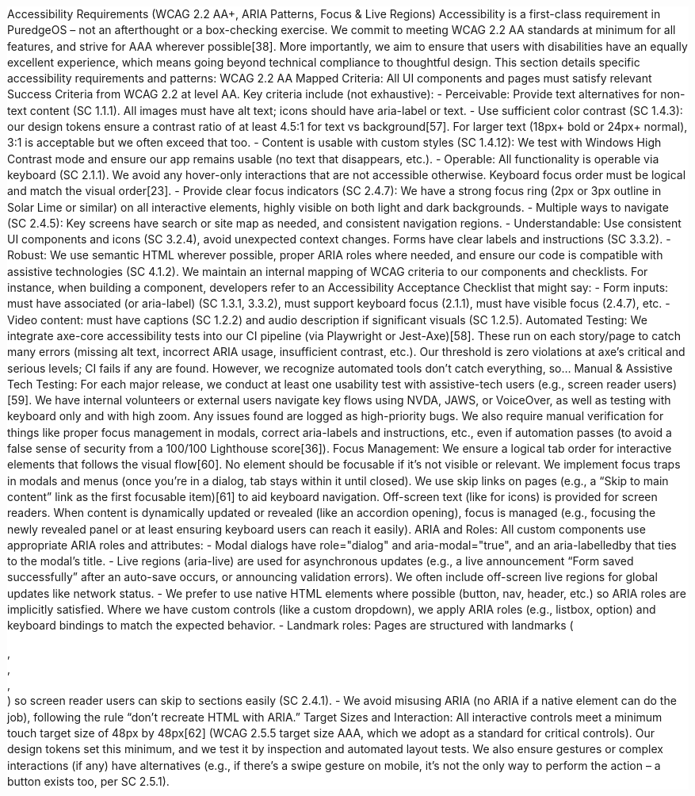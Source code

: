 Accessibility Requirements (WCAG 2.2 AA+, ARIA Patterns, Focus & Live Regions)
Accessibility is a first-class requirement in PuredgeOS – not an afterthought or a box-checking exercise. We commit to meeting WCAG 2.2 AA standards at minimum for all features, and strive for AAA wherever possible[38]. More importantly, we aim to ensure that users with disabilities have an equally excellent experience, which means going beyond technical compliance to thoughtful design. This section details specific accessibility requirements and patterns:
WCAG 2.2 AA Mapped Criteria: All UI components and pages must satisfy relevant Success Criteria from WCAG 2.2 at level AA. Key criteria include (not exhaustive): - Perceivable: Provide text alternatives for non-text content (SC 1.1.1). All images must have alt text; icons should have aria-label or text. - Use sufficient color contrast (SC 1.4.3): our design tokens ensure a contrast ratio of at least 4.5:1 for text vs background[57]. For larger text (18px+ bold or 24px+ normal), 3:1 is acceptable but we often exceed that too. - Content is usable with custom styles (SC 1.4.12): We test with Windows High Contrast mode and ensure our app remains usable (no text that disappears, etc.). - Operable: All functionality is operable via keyboard (SC 2.1.1). We avoid any hover-only interactions that are not accessible otherwise. Keyboard focus order must be logical and match the visual order[23]. - Provide clear focus indicators (SC 2.4.7): We have a strong focus ring (2px or 3px outline in Solar Lime or similar) on all interactive elements, highly visible on both light and dark backgrounds. - Multiple ways to navigate (SC 2.4.5): Key screens have search or site map as needed, and consistent navigation regions. - Understandable: Use consistent UI components and icons (SC 3.2.4), avoid unexpected context changes. Forms have clear labels and instructions (SC 3.3.2). - Robust: We use semantic HTML wherever possible, proper ARIA roles where needed, and ensure our code is compatible with assistive technologies (SC 4.1.2).
We maintain an internal mapping of WCAG criteria to our components and checklists. For instance, when building a component, developers refer to an Accessibility Acceptance Checklist that might say: - Form inputs: must have associated <label> (or aria-label) (SC 1.3.1, 3.3.2), must support keyboard focus (2.1.1), must have visible focus (2.4.7), etc. - Video content: must have captions (SC 1.2.2) and audio description if significant visuals (SC 1.2.5).
Automated Testing: We integrate axe-core accessibility tests into our CI pipeline (via Playwright or Jest-Axe)[58]. These run on each story/page to catch many errors (missing alt text, incorrect ARIA usage, insufficient contrast, etc.). Our threshold is zero violations at axe’s critical and serious levels; CI fails if any are found. However, we recognize automated tools don’t catch everything, so…
Manual & Assistive Tech Testing: For each major release, we conduct at least one usability test with assistive-tech users (e.g., screen reader users)[59]. We have internal volunteers or external users navigate key flows using NVDA, JAWS, or VoiceOver, as well as testing with keyboard only and with high zoom. Any issues found are logged as high-priority bugs. We also require manual verification for things like proper focus management in modals, correct aria-labels and instructions, etc., even if automation passes (to avoid a false sense of security from a 100/100 Lighthouse score[36]).
Focus Management: We ensure a logical tab order for interactive elements that follows the visual flow[60]. No element should be focusable if it’s not visible or relevant. We implement focus traps in modals and menus (once you’re in a dialog, tab stays within it until closed). We use skip links on pages (e.g., a “Skip to main content” link as the first focusable item)[61] to aid keyboard navigation. Off-screen text (like for icons) is provided for screen readers. When content is dynamically updated or revealed (like an accordion opening), focus is managed (e.g., focusing the newly revealed panel or at least ensuring keyboard users can reach it easily).
ARIA and Roles: All custom components use appropriate ARIA roles and attributes: - Modal dialogs have role="dialog" and aria-modal="true", and an aria-labelledby that ties to the modal’s title. - Live regions (aria-live) are used for asynchronous updates (e.g., a live announcement “Form saved successfully” after an auto-save occurs, or announcing validation errors). We often include off-screen live regions for global updates like network status. - We prefer to use native HTML elements where possible (button, nav, header, etc.) so ARIA roles are implicitly satisfied. Where we have custom controls (like a custom dropdown), we apply ARIA roles (e.g., listbox, option) and keyboard bindings to match the expected behavior. - Landmark roles: Pages are structured with landmarks (<nav>, <main>, <aside>, <footer>) so screen reader users can skip to sections easily (SC 2.4.1). - We avoid misusing ARIA (no ARIA if a native element can do the job), following the rule “don’t recreate HTML with ARIA.”
Target Sizes and Interaction: All interactive controls meet a minimum touch target size of 48px by 48px[62] (WCAG 2.5.5 target size AAA, which we adopt as a standard for critical controls). Our design tokens set this minimum, and we test it by inspection and automated layout tests. We also ensure gestures or complex interactions (if any) have alternatives (e.g., if there’s a swipe gesture on mobile, it’s not the only way to perform the action – a button exists too, per SC 2.5.1).